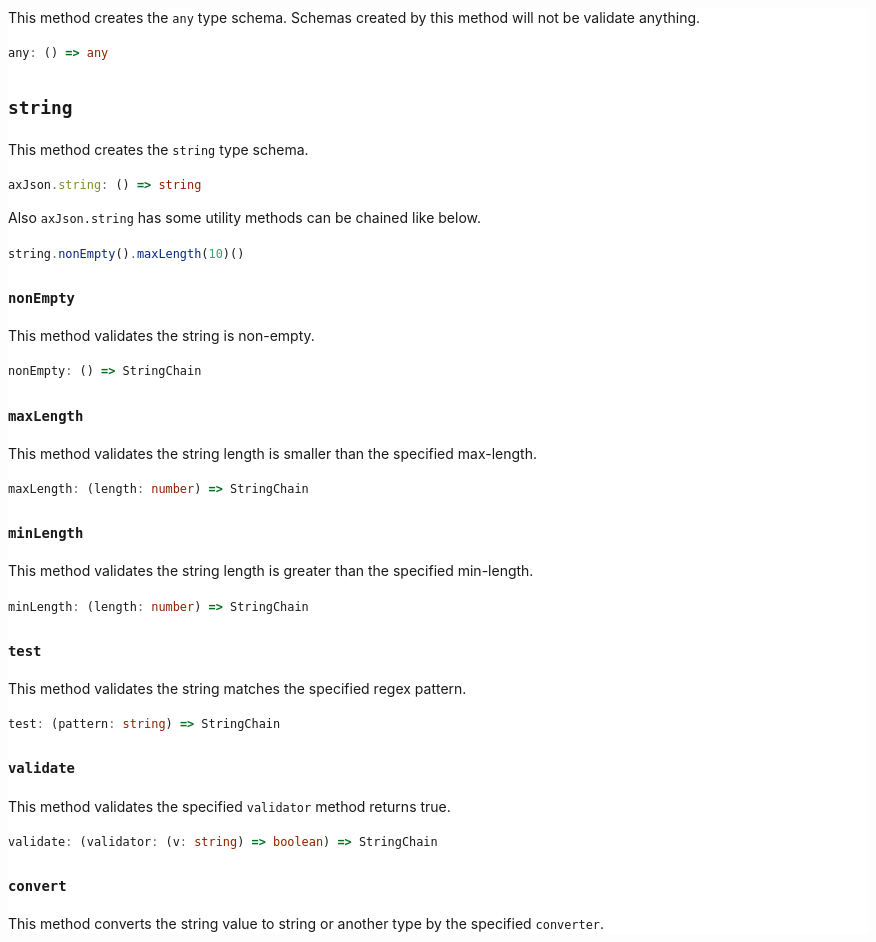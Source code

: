 This method creates the `any` type schema.
Schemas created by this method will not be validate anything.

```typescript
any: () => any
```

## `string`

This method creates the `string` type schema.

```typescript
axJson.string: () => string
```

Also `axJson.string` has some utility methods can be chained like below.
```typescript
string.nonEmpty().maxLength(10)()
```

### `nonEmpty`
This method validates the string is non-empty.

```typescript
nonEmpty: () => StringChain
```

### `maxLength`
This method validates the string length is smaller than the specified max-length.

```typescript
maxLength: (length: number) => StringChain
```

### `minLength`
This method validates the string length is greater than the specified min-length.

```typescript
minLength: (length: number) => StringChain
```

### `test`
This method validates the string matches the specified regex pattern.

```typescript
test: (pattern: string) => StringChain
```

### `validate`
This method validates the specified `validator` method returns true.

```typescript
validate: (validator: (v: string) => boolean) => StringChain
```

### `convert`
This method converts the string value to string or another type by the specified `converter`.
